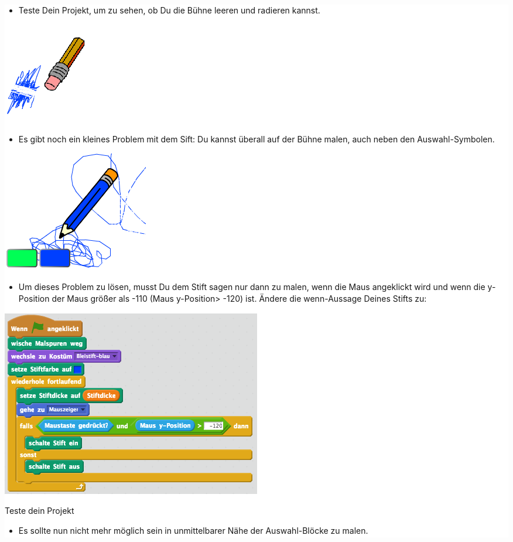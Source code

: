 - Teste Dein Projekt, um zu sehen, ob Du die Bühne leeren und radieren kannst.

![neue_Nachricht](variables/paint-erase-test_farbkasten.png)

- Es gibt noch ein kleines Problem mit dem Sift: Du kannst überall auf der Bühne malen, auch neben den Auswahl-Symbolen.

![neue_Nachricht](variables/paint-draw-problem_farbkasten.png)

- Um dieses Problem zu lösen, musst Du dem Stift sagen nur dann zu malen, wenn die Maus angeklickt wird und wenn die y-Position der Maus größer als -110 (Maus y-Position> -120) ist. Ändere die wenn-Aussage Deines Stifts zu:

![neue_Nachricht](variables/pencil-gt-code_farbkasten.png)

<div class="test-symbol">Teste dein Projekt</div>

- Es sollte nun nicht mehr möglich sein in unmittelbarer Nähe der Auswahl-Blöcke zu malen.
